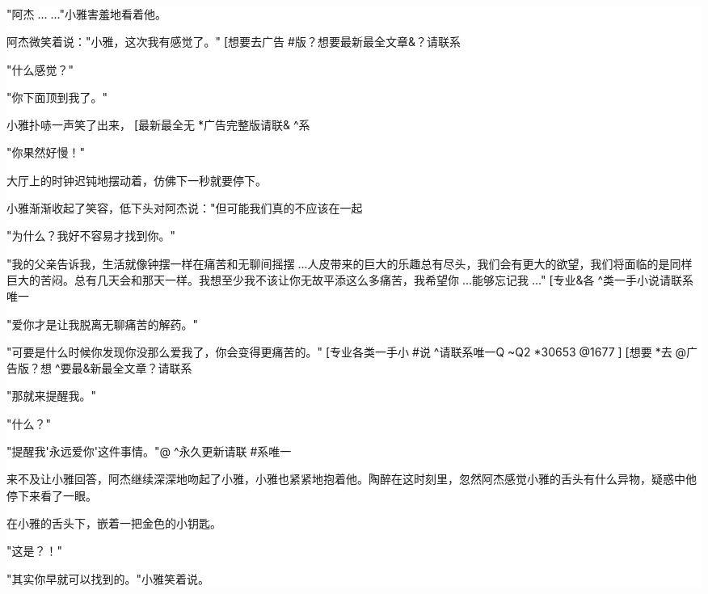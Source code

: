 
"阿杰 ... ..."小雅害羞地看着他。



阿杰微笑着说："小雅，这次我有感觉了。" [想要去广告 #版？想要最新最全文章&？请联系



"什么感觉？"



"你下面顶到我了。"



小雅扑哧一声笑了出来， [最新最全无 *广告完整版请联& ^系



"你果然好慢！"



大厅上的时钟迟钝地摆动着，仿佛下一秒就要停下。



小雅渐渐收起了笑容，低下头对阿杰说："但可能我们真的不应该在一起



"为什么？我好不容易才找到你。"



"我的父亲告诉我，生活就像钟摆一样在痛苦和无聊间摇摆 ...人皮带来的巨大的乐趣总有尽头，我们会有更大的欲望，我们将面临的是同样巨大的苦闷。总有几天会和那天一样。我想至少我不该让你无故平添这么多痛苦，我希望你 ...能够忘记我 ..." [专业&各 ^类一手小说请联系唯一



"爱你才是让我脱离无聊痛苦的解药。"



"可要是什么时候你发现你没那么爱我了，你会变得更痛苦的。" [专业各类一手小 #说 ^请联系唯一Q ~Q2 *30653 @1677 ] [想要 *去 @广告版？想 ^要最&新最全文章？请联系



"那就来提醒我。"



"什么？"



"提醒我'永远爱你'这件事情。"@ ^永久更新请联 #系唯一



来不及让小雅回答，阿杰继续深深地吻起了小雅，小雅也紧紧地抱着他。陶醉在这时刻里，忽然阿杰感觉小雅的舌头有什么异物，疑惑中他停下来看了一眼。



在小雅的舌头下，嵌着一把金色的小钥匙。



"这是？！"



"其实你早就可以找到的。"小雅笑着说。
